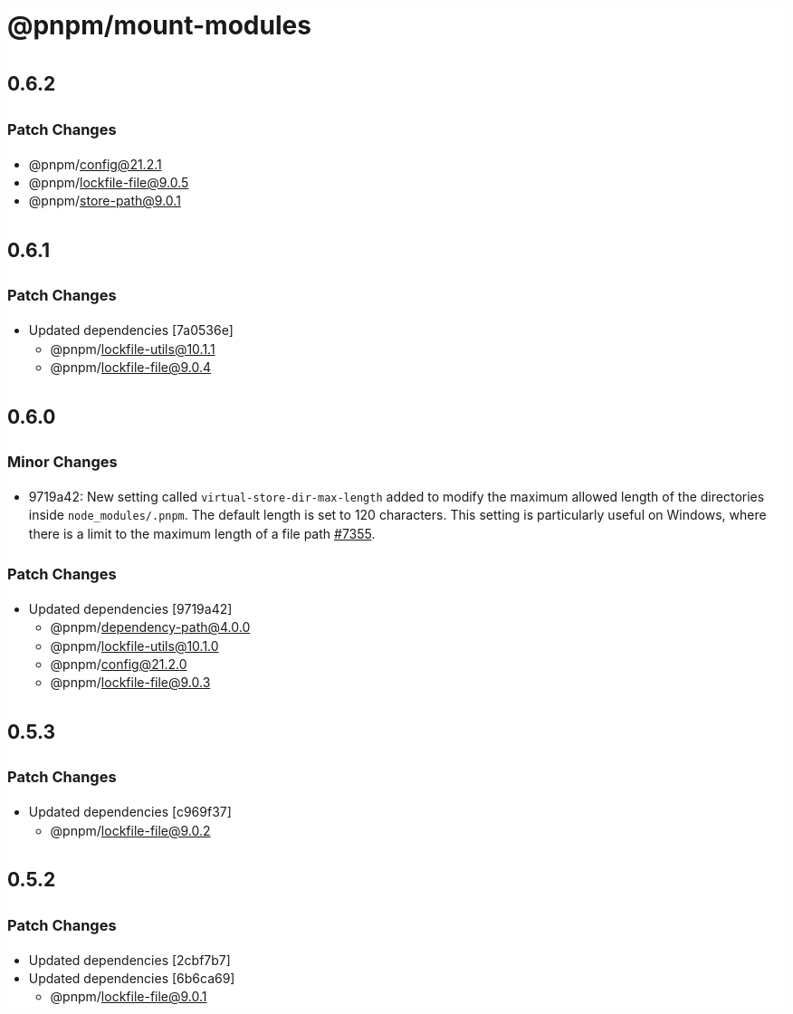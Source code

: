 # @pnpm/mount-modules

## 0.6.2

### Patch Changes

- @pnpm/config@21.2.1
- @pnpm/lockfile-file@9.0.5
- @pnpm/store-path@9.0.1

## 0.6.1

### Patch Changes

- Updated dependencies [7a0536e]
  - @pnpm/lockfile-utils@10.1.1
  - @pnpm/lockfile-file@9.0.4

## 0.6.0

### Minor Changes

- 9719a42: New setting called `virtual-store-dir-max-length` added to modify the maximum allowed length of the directories inside `node_modules/.pnpm`. The default length is set to 120 characters. This setting is particularly useful on Windows, where there is a limit to the maximum length of a file path [#7355](https://github.com/pnpm/pnpm/issues/7355).

### Patch Changes

- Updated dependencies [9719a42]
  - @pnpm/dependency-path@4.0.0
  - @pnpm/lockfile-utils@10.1.0
  - @pnpm/config@21.2.0
  - @pnpm/lockfile-file@9.0.3

## 0.5.3

### Patch Changes

- Updated dependencies [c969f37]
  - @pnpm/lockfile-file@9.0.2

## 0.5.2

### Patch Changes

- Updated dependencies [2cbf7b7]
- Updated dependencies [6b6ca69]
  - @pnpm/lockfile-file@9.0.1
